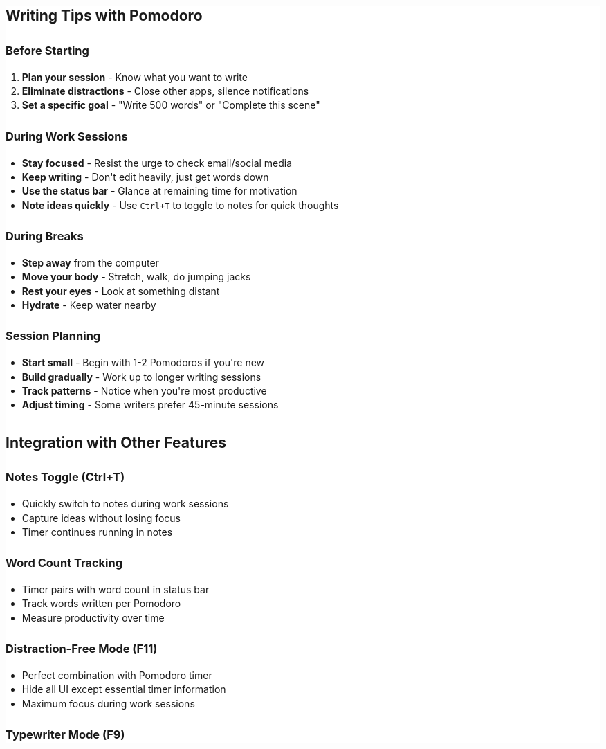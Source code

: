 ## Writing Tips with Pomodoro

### Before Starting

1. **Plan your session** - Know what you want to write
2. **Eliminate distractions** - Close other apps, silence notifications
3. **Set a specific goal** - "Write 500 words" or "Complete this scene"

### During Work Sessions

- **Stay focused** - Resist the urge to check email/social media
- **Keep writing** - Don't edit heavily, just get words down
- **Use the status bar** - Glance at remaining time for motivation
- **Note ideas quickly** - Use `Ctrl+T` to toggle to notes for quick thoughts

### During Breaks

- **Step away** from the computer
- **Move your body** - Stretch, walk, do jumping jacks
- **Rest your eyes** - Look at something distant
- **Hydrate** - Keep water nearby

### Session Planning

- **Start small** - Begin with 1-2 Pomodoros if you're new
- **Build gradually** - Work up to longer writing sessions
- **Track patterns** - Notice when you're most productive
- **Adjust timing** - Some writers prefer 45-minute sessions

## Integration with Other Features

### Notes Toggle (Ctrl+T)

- Quickly switch to notes during work sessions
- Capture ideas without losing focus
- Timer continues running in notes

### Word Count Tracking

- Timer pairs with word count in status bar
- Track words written per Pomodoro
- Measure productivity over time

### Distraction-Free Mode (F11)

- Perfect combination with Pomodoro timer
- Hide all UI except essential timer information
- Maximum focus during work sessions

### Typewriter Mode (F9)
